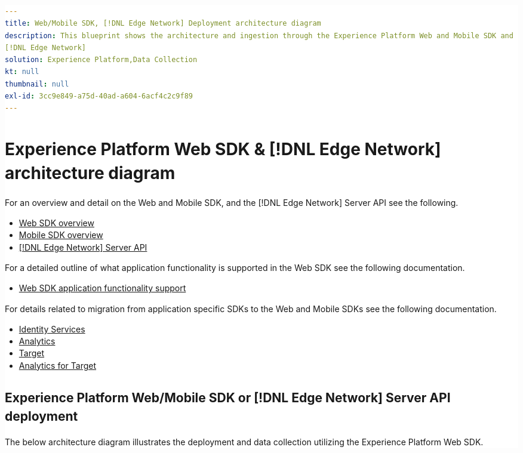 ```yaml
---
title: Web/Mobile SDK, [!DNL Edge Network] Deployment architecture diagram
description: This blueprint shows the architecture and ingestion through the Experience Platform Web and Mobile SDK and [!DNL Edge Network]
solution: Experience Platform,Data Collection
kt: null
thumbnail: null
exl-id: 3cc9e849-a75d-40ad-a604-6acf4c2c9f89
---
```


# Experience Platform Web SDK & [!DNL Edge Network] architecture diagram

For an overview and detail on the Web and Mobile SDK, and the [!DNL Edge Network] Server API see the following.

* [Web SDK overview](https://experienceleague.adobe.com/en/docs/blueprints-learn/architecture/architecture-overview/deployment/websdk)
* [Mobile SDK overview](https://developer.adobe.com/client-sdks/documentation/)
* [[!DNL Edge Network] Server API](https://experienceleague.adobe.com/docs/experience-platform/edge-network-server-api/overview.html)

For a detailed outline of what application functionality is supported in the Web SDK see the following documentation.

* [Web SDK application functionality support](https://github.com/orgs/adobe/projects/18/views/1)

For details related to migration from application specific SDKs to the Web and Mobile SDKs see the following documentation.

* [Identity Services](https://experienceleague.adobe.com/docs/experience-platform/edge/identity/overview.html)
* [Analytics](https://experienceleague.adobe.com/docs/experience-platform/edge/data-collection/adobe-analytics/analytics-overview.html)
* [Target](https://experienceleague.adobe.com/docs/experience-platform/edge/personalization/adobe-target/target-overview.html)
* [Analytics for Target](https://experienceleague.adobe.com/docs/experience-platform/edge/personalization/adobe-target/a4t/overview.html)

## Experience Platform Web/Mobile SDK or [!DNL Edge Network] Server API deployment

The below architecture diagram illustrates the deployment and data collection utilizing the Experience Platform Web SDK.
